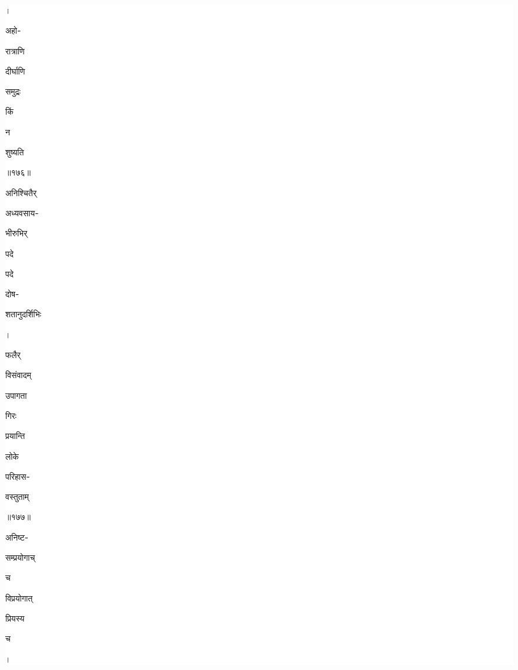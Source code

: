 ।  

अहो-

रात्राणि

दीर्घाणि

समुद्रः

किं

न

शुष्यति

॥१७६॥

अनिश्चितैर्

अध्यवसाय-

भीरुभिर्

पदे

पदे

दोष-

शतानुदर्शिभिः

।  

फलैर्

विसंवादम्

उपागता

गिरः

प्रयान्ति

लोके

परिहास-

वस्तुताम्

॥१७७॥

अनिष्ट-

सम्प्रयोगाच्

च

विप्रयोगात्

प्रियस्य

च

।  
